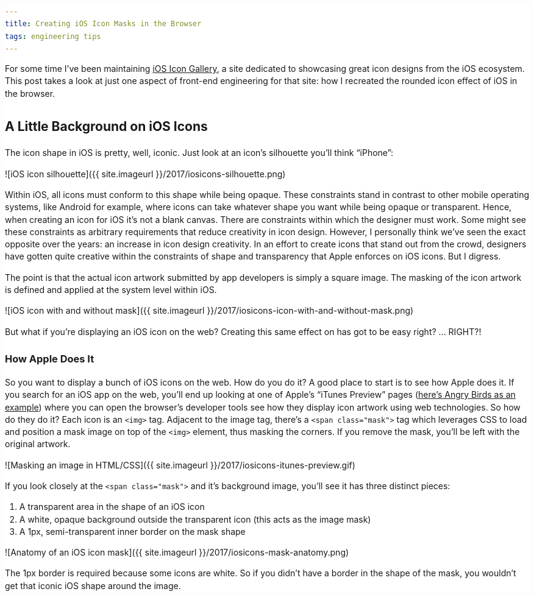 ```yaml
---
title: Creating iOS Icon Masks in the Browser
tags: engineering tips
---
```


For some time I’ve been maintaining [iOS Icon Gallery](http://iosicongallery.com), a site dedicated to showcasing great icon designs from the iOS ecosystem. This post takes a look at just one aspect of front-end engineering for that site: how I recreated the rounded icon effect of iOS in the browser.

## A Little Background on iOS Icons

The icon shape in iOS is pretty, well, iconic. Just look at an icon’s silhouette you’ll think “iPhone”:

![iOS icon silhouette]({{ site.imageurl }}/2017/iosicons-silhouette.png)

Within iOS, all icons must conform to this shape while being opaque. These constraints stand in contrast to other mobile operating systems, like Android for example, where icons can take whatever shape you want while being opaque or transparent. Hence, when creating an icon for iOS it’s not a blank canvas. There are constraints within which the designer must work. Some might see these constraints as arbitrary requirements that reduce creativity in icon design. However, I personally think we’ve seen the exact opposite over the years: an increase in icon design creativity. In an effort to create icons that stand out from the crowd, designers have gotten quite creative within the constraints of shape and transparency that Apple enforces on iOS icons. But I digress.

The point is that the actual icon artwork submitted by app developers is simply a square image. The masking of the icon artwork is defined and applied at the system level within iOS.

![iOS icon with and without mask]({{ site.imageurl }}/2017/iosicons-icon-with-and-without-mask.png)

But what if you’re displaying an iOS icon on the web? Creating this same effect on has got to be easy right? ... RIGHT?!

### How Apple Does It

So you want to display a bunch of iOS icons on the web. How do you do it? A good place to start is to see how Apple does it. If you search for an iOS app on the web, you’ll end up looking at one of Apple’s “iTunes Preview” pages ([here’s Angry Birds as an example](https://itunes.apple.com/us/app/angry-birds/id343200656?mt=8)) where you can open the browser’s developer tools see how they display icon artwork using web technologies. So how do they do it? Each icon is an `<img>` tag. Adjacent to the image tag, there’s a `<span class="mask">` tag which leverages CSS to load and position a mask image on top of the `<img>` element, thus masking the corners. If you remove the mask, you’ll be left with the original artwork.

![Masking an image in HTML/CSS]({{ site.imageurl }}/2017/iosicons-itunes-preview.gif)

If you look closely at the `<span class="mask">` and it’s background image, you’ll see it has three distinct pieces:

1. A transparent area in the shape of an iOS icon
2. A white, opaque background outside the transparent icon (this acts as the image mask)
3. A 1px, semi-transparent inner border on the mask shape

![Anatomy of an iOS icon mask]({{ site.imageurl }}/2017/iosicons-mask-anatomy.png)

The 1px border is required because some icons are white. So if you didn’t have a border in the shape of the mask, you wouldn’t get that iconic iOS shape around the image.
